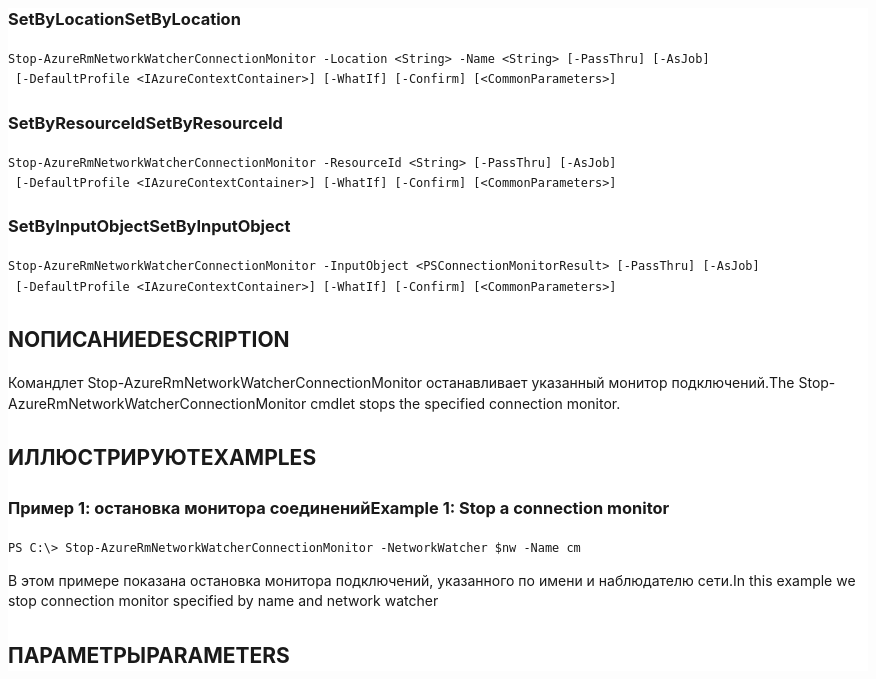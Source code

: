 ### <span data-ttu-id="f336a-107">SetByLocation</span><span class="sxs-lookup"><span data-stu-id="f336a-107">SetByLocation</span></span>
```
Stop-AzureRmNetworkWatcherConnectionMonitor -Location <String> -Name <String> [-PassThru] [-AsJob]
 [-DefaultProfile <IAzureContextContainer>] [-WhatIf] [-Confirm] [<CommonParameters>]
```

### <span data-ttu-id="f336a-108">SetByResourceId</span><span class="sxs-lookup"><span data-stu-id="f336a-108">SetByResourceId</span></span>
```
Stop-AzureRmNetworkWatcherConnectionMonitor -ResourceId <String> [-PassThru] [-AsJob]
 [-DefaultProfile <IAzureContextContainer>] [-WhatIf] [-Confirm] [<CommonParameters>]
```

### <span data-ttu-id="f336a-109">SetByInputObject</span><span class="sxs-lookup"><span data-stu-id="f336a-109">SetByInputObject</span></span>
```
Stop-AzureRmNetworkWatcherConnectionMonitor -InputObject <PSConnectionMonitorResult> [-PassThru] [-AsJob]
 [-DefaultProfile <IAzureContextContainer>] [-WhatIf] [-Confirm] [<CommonParameters>]
```

## <span data-ttu-id="f336a-110">NОПИСАНИЕ</span><span class="sxs-lookup"><span data-stu-id="f336a-110">DESCRIPTION</span></span>
<span data-ttu-id="f336a-111">Командлет Stop-AzureRmNetworkWatcherConnectionMonitor останавливает указанный монитор подключений.</span><span class="sxs-lookup"><span data-stu-id="f336a-111">The Stop-AzureRmNetworkWatcherConnectionMonitor cmdlet stops the specified connection monitor.</span></span>

## <span data-ttu-id="f336a-112">ИЛЛЮСТРИРУЮТ</span><span class="sxs-lookup"><span data-stu-id="f336a-112">EXAMPLES</span></span>

### <span data-ttu-id="f336a-113">Пример 1: остановка монитора соединений</span><span class="sxs-lookup"><span data-stu-id="f336a-113">Example 1: Stop a connection monitor</span></span>
```
PS C:\> Stop-AzureRmNetworkWatcherConnectionMonitor -NetworkWatcher $nw -Name cm
```

<span data-ttu-id="f336a-114">В этом примере показана остановка монитора подключений, указанного по имени и наблюдателю сети.</span><span class="sxs-lookup"><span data-stu-id="f336a-114">In this example we stop connection monitor specified by name and network watcher</span></span>

## <span data-ttu-id="f336a-115">ПАРАМЕТРЫ</span><span class="sxs-lookup"><span data-stu-id="f336a-115">PARAMETERS</span></span>
